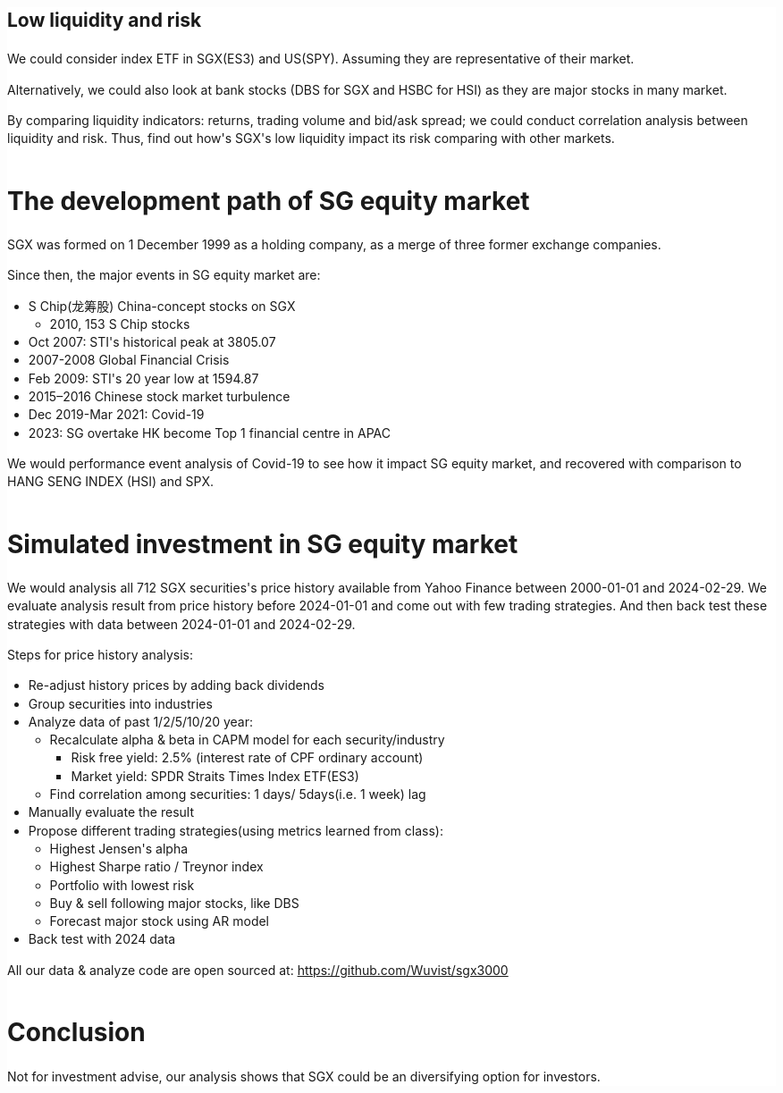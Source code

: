 ## Low liquidity and risk
We could consider index ETF in SGX(ES3) and US(SPY). Assuming they are representative of their market.

Alternatively, we could also look at bank stocks (DBS for SGX and HSBC for HSI) as they are major stocks in many market.

By comparing liquidity indicators: returns, trading volume and bid/ask spread; we could conduct correlation analysis between liquidity and risk. Thus, find out how's SGX's low liquidity impact its risk comparing with other markets.

# The development path of SG equity market
SGX was formed on 1 December 1999 as a holding company, as a merge of three former exchange companies.

Since then, the major events in SG equity market are:

- S Chip(龙筹股) China-concept stocks on SGX
  - 2010, 153 S Chip stocks
- Oct 2007: STI's historical peak at 3805.07
- 2007-2008 Global Financial Crisis
- Feb 2009: STI's 20 year low at 1594.87
- 2015–2016 Chinese stock market turbulence
- Dec 2019-Mar 2021: Covid-19
- 2023: SG overtake HK become Top 1 financial centre in APAC

We would performance event analysis of Covid-19 to see how it impact SG equity market, and recovered with comparison to HANG SENG INDEX (HSI) and SPX.

# Simulated investment in SG equity market
We would analysis all 712 SGX securities's price history available from Yahoo Finance between 2000-01-01 and 2024-02-29. We evaluate analysis result from price history before 2024-01-01 and come out with few trading strategies. And then back test these strategies with data between 2024-01-01 and 2024-02-29.

Steps for price history analysis:

- Re-adjust history prices by adding back dividends
- Group securities into industries
- Analyze data of past 1/2/5/10/20 year:
  - Recalculate alpha & beta in CAPM model for each security/industry
    - Risk free yield: 2.5% (interest rate of CPF ordinary account)
    - Market yield: SPDR Straits Times Index ETF(ES3)
  - Find correlation among securities: 1 days/ 5days(i.e. 1 week) lag
- Manually evaluate the result
- Propose different trading strategies(using metrics learned from class):
  - Highest Jensen's alpha
  - Highest Sharpe ratio / Treynor index
  - Portfolio with lowest risk
  - Buy & sell following major stocks, like DBS
  - Forecast major stock using AR model
- Back test with 2024 data

All our data & analyze code are open sourced at: https://github.com/Wuvist/sgx3000

# Conclusion

Not for investment advise, our analysis shows that SGX could be an diversifying option for investors.
